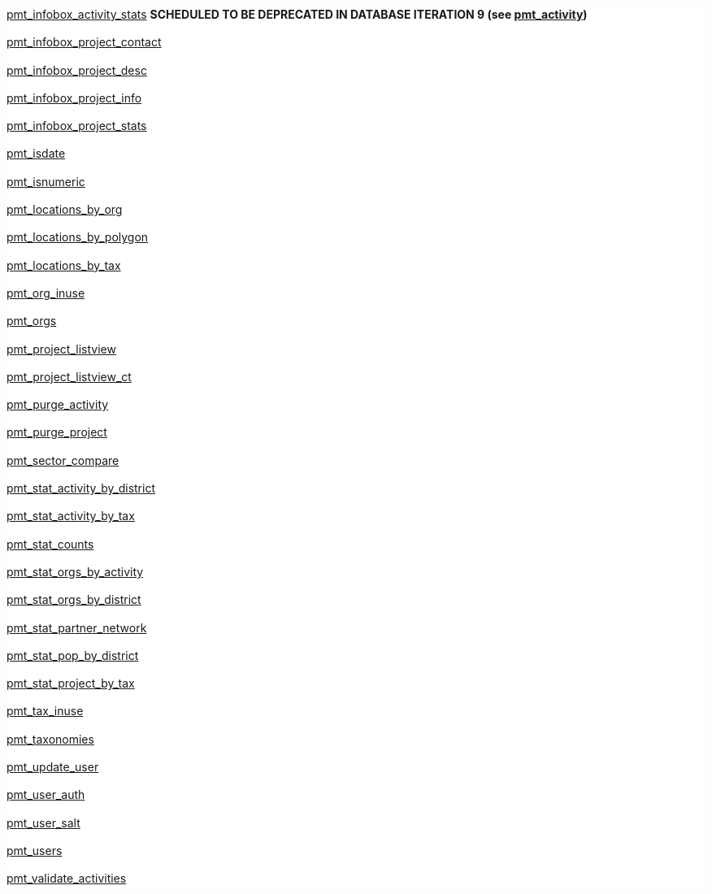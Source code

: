 [pmt\_infobox\_activity\_stats](#infobox_activity_stats)   **SCHEDULED TO BE DEPRECATED IN DATABASE ITERATION 9 (see [pmt\_activity](#activity))**

[pmt\_infobox\_project\_contact](#infobox_project_contact)

[pmt\_infobox\_project\_desc](#infobox_project_desc)

[pmt\_infobox\_project\_info](#infobox_project_info)

[pmt\_infobox\_project\_stats](#infobox_project_stats)

[pmt\_isdate](#isdate)

[pmt\_isnumeric](#isnumeric)

[pmt\_locations\_by\_org](#locations_by_org)

[pmt\_locations\_by\_polygon](#locations_by_polygon)

[pmt\_locations\_by\_tax](#locations_by_tax)

[pmt\_org\_inuse](#org_inuse)

[pmt\_orgs](#orgs)

[pmt\_project\_listview](#project_listview)

[pmt\_project\_listview\_ct](#project_listview_ct)

[pmt\_purge\_activity](#purge_activity)

[pmt\_purge\_project](#purge_project)

[pmt\_sector\_compare](#sector_compare)

[pmt\_stat\_activity\_by\_district](#stat_activity_by_district)

[pmt\_stat\_activity\_by\_tax](#stat_activity_by_tax)

[pmt\_stat\_counts](#stat_counts)

[pmt\_stat\_orgs\_by\_activity](#stat_orgs_by_activity)

[pmt\_stat\_orgs\_by\_district](#stat_orgs_by_district)

[pmt\_stat\_partner\_network](#stat_partner_network)

[pmt\_stat\_pop\_by\_district](#stat_pop_by_district)

[pmt\_stat\_project\_by\_tax](#stat_project_by_tax)

[pmt\_tax\_inuse](#tax_inuse)

[pmt\_taxonomies](#taxonomies)

[pmt\_update\_user](#update_user)

[pmt\_user\_auth](#user_auth)

[pmt\_user\_salt](#user_salt)

[pmt\_users](#users)

[pmt\_validate\_activities](#validate_activities)
